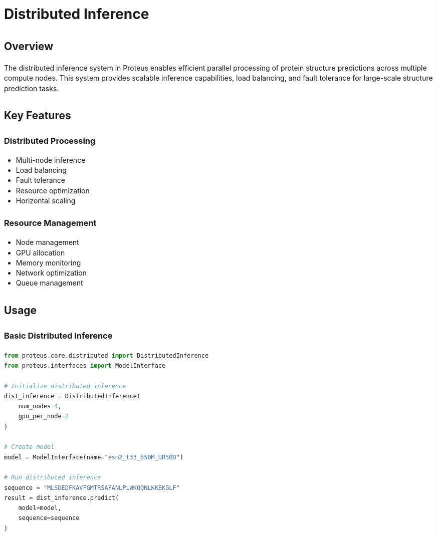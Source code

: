 # Distributed Inference

## Overview

The distributed inference system in Proteus enables efficient parallel processing of protein structure predictions across multiple compute nodes. This system provides scalable inference capabilities, load balancing, and fault tolerance for large-scale structure prediction tasks.

## Key Features

### Distributed Processing

- Multi-node inference
- Load balancing
- Fault tolerance
- Resource optimization
- Horizontal scaling

### Resource Management

- Node management
- GPU allocation
- Memory monitoring
- Network optimization
- Queue management

## Usage

### Basic Distributed Inference

```python
from proteus.core.distributed import DistributedInference
from proteus.interfaces import ModelInterface

# Initialize distributed inference
dist_inference = DistributedInference(
    num_nodes=4,
    gpu_per_node=2
)

# Create model
model = ModelInterface(name="esm2_t33_650M_UR50D")

# Run distributed inference
sequence = "MLSDEDFKAVFGMTRSAFANLPLWKQQNLKKEKGLF"
result = dist_inference.predict(
    model=model,
    sequence=sequence
)
```
